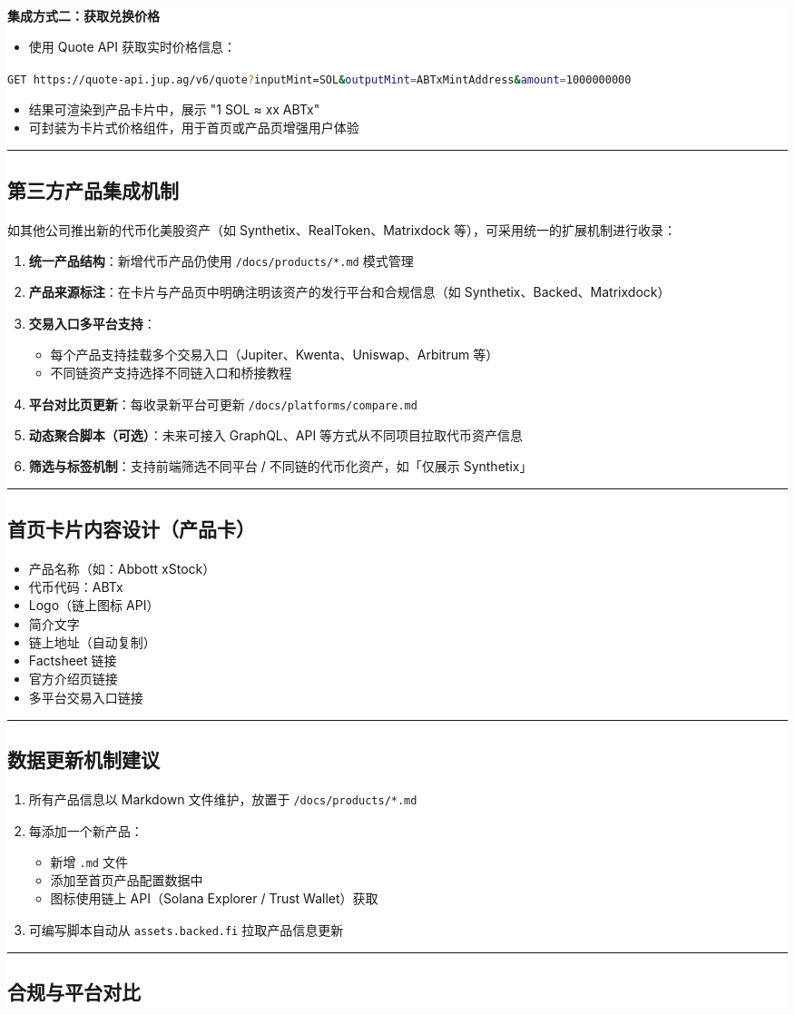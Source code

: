 **集成方式二：获取兑换价格**

* 使用 Quote API 获取实时价格信息：

```bash
GET https://quote-api.jup.ag/v6/quote?inputMint=SOL&outputMint=ABTxMintAddress&amount=1000000000
```

* 结果可渲染到产品卡片中，展示 "1 SOL ≈ xx ABTx"
* 可封装为卡片式价格组件，用于首页或产品页增强用户体验

---

## 第三方产品集成机制

如其他公司推出新的代币化美股资产（如 Synthetix、RealToken、Matrixdock 等），可采用统一的扩展机制进行收录：

1. **统一产品结构**：新增代币产品仍使用 `/docs/products/*.md` 模式管理
2. **产品来源标注**：在卡片与产品页中明确注明该资产的发行平台和合规信息（如 Synthetix、Backed、Matrixdock）
3. **交易入口多平台支持**：

   * 每个产品支持挂载多个交易入口（Jupiter、Kwenta、Uniswap、Arbitrum 等）
   * 不同链资产支持选择不同链入口和桥接教程
4. **平台对比页更新**：每收录新平台可更新 `/docs/platforms/compare.md`
5. **动态聚合脚本（可选）**：未来可接入 GraphQL、API 等方式从不同项目拉取代币资产信息
6. **筛选与标签机制**：支持前端筛选不同平台 / 不同链的代币化资产，如「仅展示 Synthetix」

---

## 首页卡片内容设计（产品卡）

* 产品名称（如：Abbott xStock）
* 代币代码：ABTx
* Logo（链上图标 API）
* 简介文字
* 链上地址（自动复制）
* Factsheet 链接
* 官方介绍页链接
* 多平台交易入口链接

---

## 数据更新机制建议

1. 所有产品信息以 Markdown 文件维护，放置于 `/docs/products/*.md`
2. 每添加一个新产品：

   * 新增 `.md` 文件
   * 添加至首页产品配置数据中
   * 图标使用链上 API（Solana Explorer / Trust Wallet）获取
3. 可编写脚本自动从 `assets.backed.fi` 拉取产品信息更新

---

## 合规与平台对比
